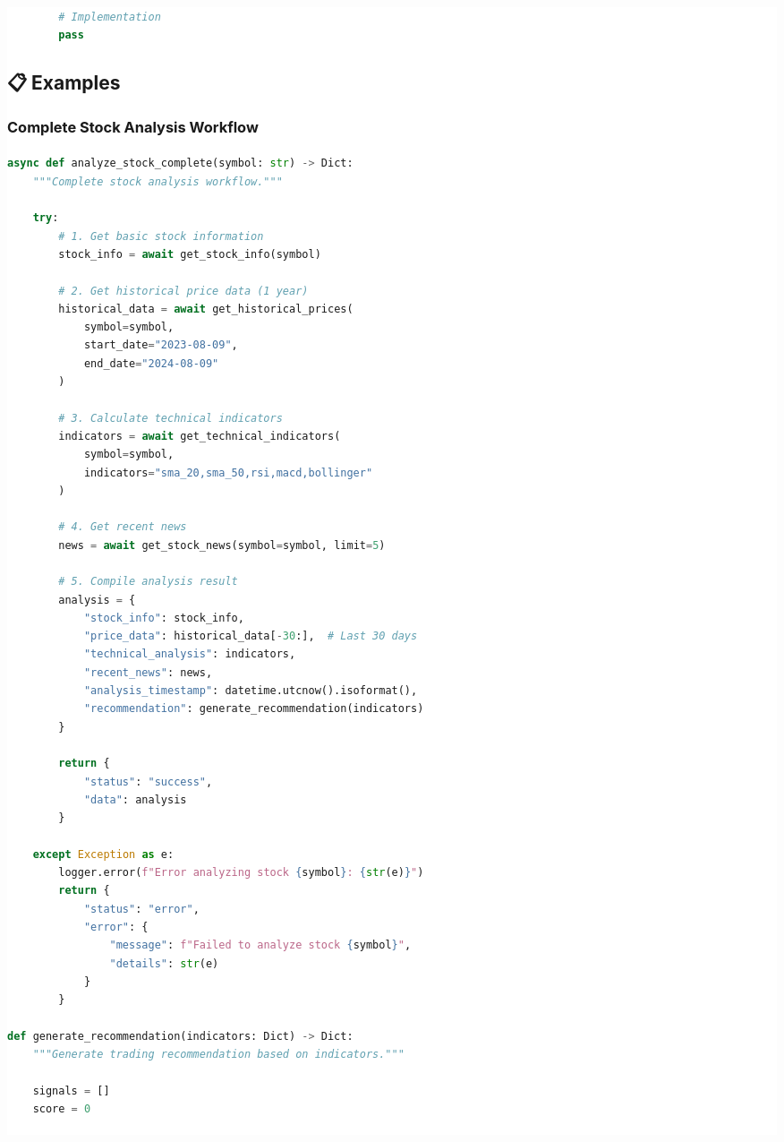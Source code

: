 ```python
        # Implementation
        pass
```

## 📋 Examples

### Complete Stock Analysis Workflow

```python
async def analyze_stock_complete(symbol: str) -> Dict:
    """Complete stock analysis workflow."""
    
    try:
        # 1. Get basic stock information
        stock_info = await get_stock_info(symbol)
        
        # 2. Get historical price data (1 year)
        historical_data = await get_historical_prices(
            symbol=symbol,
            start_date="2023-08-09",
            end_date="2024-08-09"
        )
        
        # 3. Calculate technical indicators
        indicators = await get_technical_indicators(
            symbol=symbol,
            indicators="sma_20,sma_50,rsi,macd,bollinger"
        )
        
        # 4. Get recent news
        news = await get_stock_news(symbol=symbol, limit=5)
        
        # 5. Compile analysis result
        analysis = {
            "stock_info": stock_info,
            "price_data": historical_data[-30:],  # Last 30 days
            "technical_analysis": indicators,
            "recent_news": news,
            "analysis_timestamp": datetime.utcnow().isoformat(),
            "recommendation": generate_recommendation(indicators)
        }
        
        return {
            "status": "success",
            "data": analysis
        }
        
    except Exception as e:
        logger.error(f"Error analyzing stock {symbol}: {str(e)}")
        return {
            "status": "error",
            "error": {
                "message": f"Failed to analyze stock {symbol}",
                "details": str(e)
            }
        }

def generate_recommendation(indicators: Dict) -> Dict:
    """Generate trading recommendation based on indicators."""
    
    signals = []
    score = 0
    
```